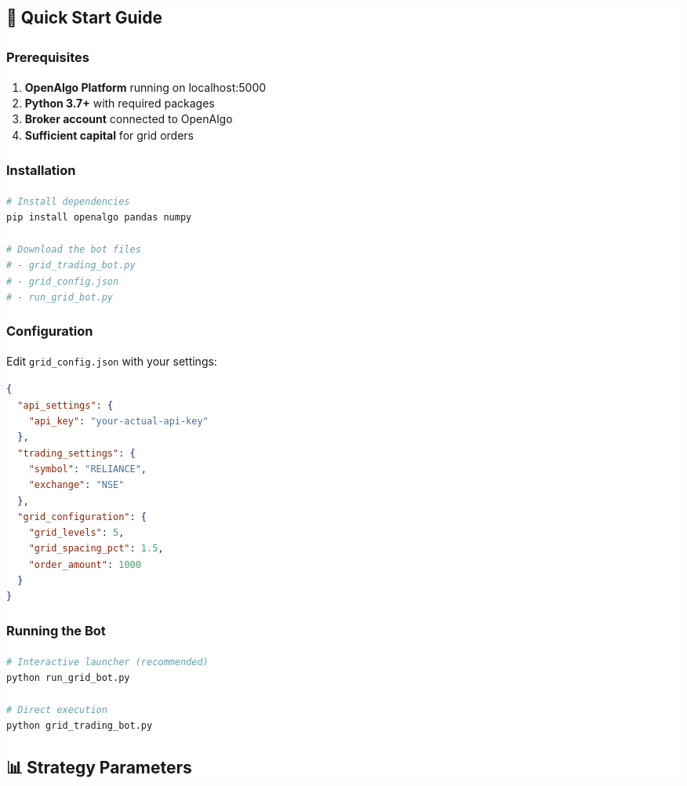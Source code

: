 ## 🚀 Quick Start Guide

### Prerequisites

1. **OpenAlgo Platform** running on localhost:5000
2. **Python 3.7+** with required packages
3. **Broker account** connected to OpenAlgo
4. **Sufficient capital** for grid orders

### Installation

```bash
# Install dependencies
pip install openalgo pandas numpy

# Download the bot files
# - grid_trading_bot.py
# - grid_config.json  
# - run_grid_bot.py
```

### Configuration

Edit `grid_config.json` with your settings:

```json
{
  "api_settings": {
    "api_key": "your-actual-api-key"
  },
  "trading_settings": {
    "symbol": "RELIANCE",
    "exchange": "NSE"
  },
  "grid_configuration": {
    "grid_levels": 5,
    "grid_spacing_pct": 1.5,
    "order_amount": 1000
  }
}
```

### Running the Bot

```bash
# Interactive launcher (recommended)
python run_grid_bot.py

# Direct execution
python grid_trading_bot.py
```

## 📊 Strategy Parameters
